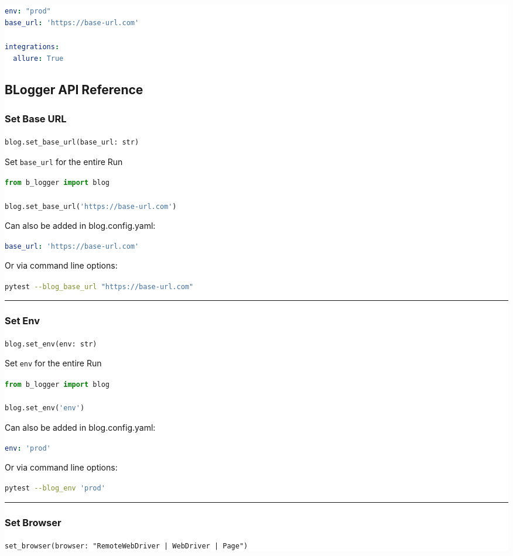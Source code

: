 ```yaml
env: "prod"
base_url: 'https://base-url.com'

integrations:
  allure: True
```


## BLogger API Reference

### Set Base URL
`blog.set_base_url(base_url: str)`

Set `base_url` for the entire Run

```python
from b_logger import blog

blog.set_base_url('https://base-url.com')
```

Can also be added in blog.config.yaml:
```yaml
base_url: 'https://base-url.com'
```

Or via command line options:
```bash
pytest --blog_base_url "https://base-url.com"
```
---


### Set Env
`blog.set_env(env: str)`

Set `env` for the entire Run

```python
from b_logger import blog

blog.set_env('env')
```

Can also be added in blog.config.yaml:
```yaml
env: 'prod'
```

Or via command line options:
```bash
pytest --blog_env 'prod'
```
---


### Set Browser
`set_browser(browser: "RemoteWebDriver | WebDriver | Page")`
